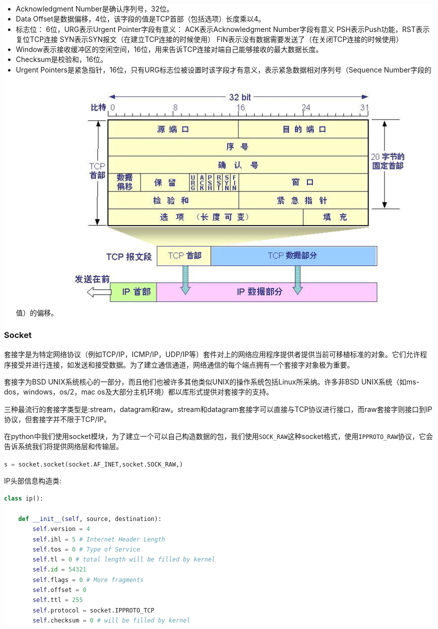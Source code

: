- Acknowledgment Number是确认序列号，32位。
- Data Offset是数据偏移，4位，该字段的值是TCP首部（包括选项）长度乘以4。
- 标志位： 6位，URG表示Urgent Pointer字段有意义：
    ACK表示Acknowledgment Number字段有意义
    PSH表示Push功能，RST表示复位TCP连接
    SYN表示SYN报文（在建立TCP连接的时候使用）
    FIN表示没有数据需要发送了（在关闭TCP连接的时候使用）
- Window表示接收缓冲区的空闲空间，16位，用来告诉TCP连接对端自己能够接收的最大数据长度。
- Checksum是校验和，16位。
- Urgent Pointers是紧急指针，16位，只有URG标志位被设置时该字段才有意义，表示紧急数据相对序列号（Sequence Number字段的值）的偏移。
![Alt text](screenshot/1.png)

### Socket
套接字是为特定网络协议（例如TCP/IP，ICMP/IP，UDP/IP等）套件对上的网络应用程序提供者提供当前可移植标准的对象。它们允许程序接受并进行连接，如发送和接受数据。为了建立通信通道，网络通信的每个端点拥有一个套接字对象极为重要。

套接字为BSD UNIX系统核心的一部分，而且他们也被许多其他类似UNIX的操作系统包括Linux所采纳。许多非BSD UNIX系统（如ms-dos，windows，os/2，mac os及大部分主机环境）都以库形式提供对套接字的支持。

三种最流行的套接字类型是:stream，datagram和raw。stream和datagram套接字可以直接与TCP协议进行接口，而raw套接字则接口到IP协议，但套接字并不限于TCP/IP。

在python中我们使用socket模块，为了建立一个可以自己构造数据的包，我们使用`SOCK_RAW`这种socket格式，使用`IPPROTO_RAW`协议，它会告诉系统我们将提供网络层和传输层。
```python
s = socket.socket(socket.AF_INET,socket.SOCK_RAW,)
```
IP头部信息构造类:
```python
class ip():

    def __init__(self, source, destination):
        self.version = 4
        self.ihl = 5 # Internet Header Length
        self.tos = 0 # Type of Service
        self.tl = 0 # total length will be filled by kernel
        self.id = 54321
        self.flags = 0 # More fragments
        self.offset = 0
        self.ttl = 255
        self.protocol = socket.IPPROTO_TCP
        self.checksum = 0 # will be filled by kernel
```